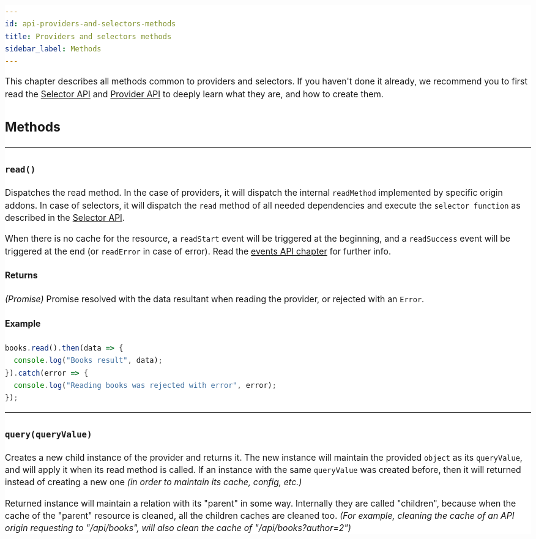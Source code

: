 ```yaml
---
id: api-providers-and-selectors-methods
title: Providers and selectors methods
sidebar_label: Methods
---
```


This chapter describes all methods common to providers and selectors. If you haven't done it already, we recommend you to first read the [Selector API](api-selector.md) and [Provider API](api-provider.md) to deeply learn what they are, and how to create them.

## Methods

<hr/>

### `read()`

Dispatches the read method. In the case of providers, it will dispatch the internal `readMethod` implemented by specific origin addons. In case of selectors, it will dispatch the `read` method of all needed dependencies and execute the `selector function` as described in the [Selector API](api-selector.md).

When there is no cache for the resource, a `readStart` event will be triggered at the beginning, and a `readSuccess` event will be triggered at the end (or `readError` in case of error). Read the [events API chapter](api-events.md) for further info.

#### Returns

_(Promise)_ Promise resolved with the data resultant when reading the provider, or rejected with an `Error`.

#### Example

```javascript
books.read().then(data => {
  console.log("Books result", data);
}).catch(error => {
  console.log("Reading books was rejected with error", error);
});
```

<hr/>

### `query(queryValue)`

Creates a new child instance of the provider and returns it. The new instance will maintain the provided `object` as its `queryValue`, and will apply it when its read method is called. If an instance with the same `queryValue` was created before, then it will returned instead of creating a new one _(in order to maintain its cache, config, etc.)_

Returned instance will maintain a relation with its "parent" in some way. Internally they are called "children", because when the cache of the "parent" resource is cleaned, all the children caches are cleaned too. _(For example, cleaning the cache of an API origin requesting to "/api/books", will also clean the cache of "/api/books?author=2")_
